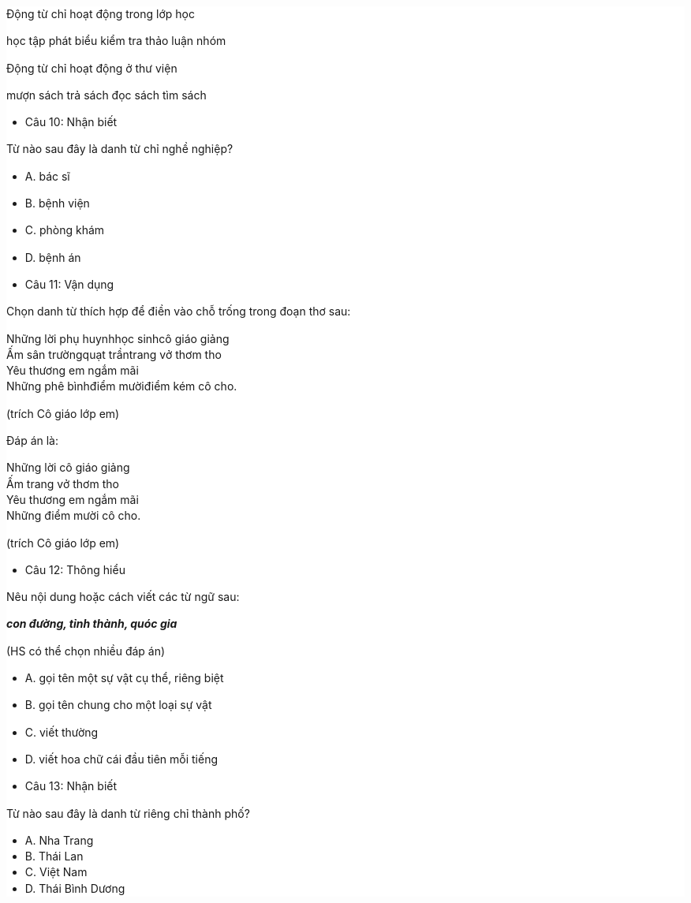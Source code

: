 Động từ chỉ hoạt động trong lớp học

học tập phát biểu kiểm tra thảo luận nhóm

Động từ chỉ hoạt động ở thư viện

mượn sách trả sách đọc sách tìm sách

* Câu 10:  Nhận biết

Từ nào sau đây là danh từ chỉ nghề nghiệp?

  * A. bác sĩ 
  * B. bệnh viện 
  * C. phòng khám 
  * D. bệnh án 



* Câu 11:  Vận dụng

Chọn danh từ thích hợp để điền vào chỗ trống trong đoạn thơ sau:

Những lời phụ huynhhọc sinhcô giáo giảng  
Ấm sân trườngquạt trầntrang vở thơm tho  
Yêu thương em ngắm mãi  
Những phê bìnhđiểm mườiđiểm kém cô cho.

(trích Cô giáo lớp em)

Đáp án là:

Những lời cô giáo giảng  
Ấm trang vở thơm tho  
Yêu thương em ngắm mãi  
Những điểm mười cô cho.

(trích Cô giáo lớp em)

* Câu 12:  Thông hiểu

Nêu nội dung hoặc cách viết các từ ngữ sau:

_**con đường, tỉnh thành, quóc gia**_

(HS có thể chọn nhiều đáp án)

  * A. gọi tên một sự vật cụ thể, riêng biệt 
  * B. gọi tên chung cho một loại sự vật 
  * C. viết thường 
  * D. viết hoa chữ cái đầu tiên mỗi tiếng 



* Câu 13:  Nhận biết

Từ nào sau đây là danh từ riêng chỉ thành phố?

  * A. Nha Trang 
  * B. Thái Lan 
  * C. Việt Nam 
  * D. Thái Bình Dương 
